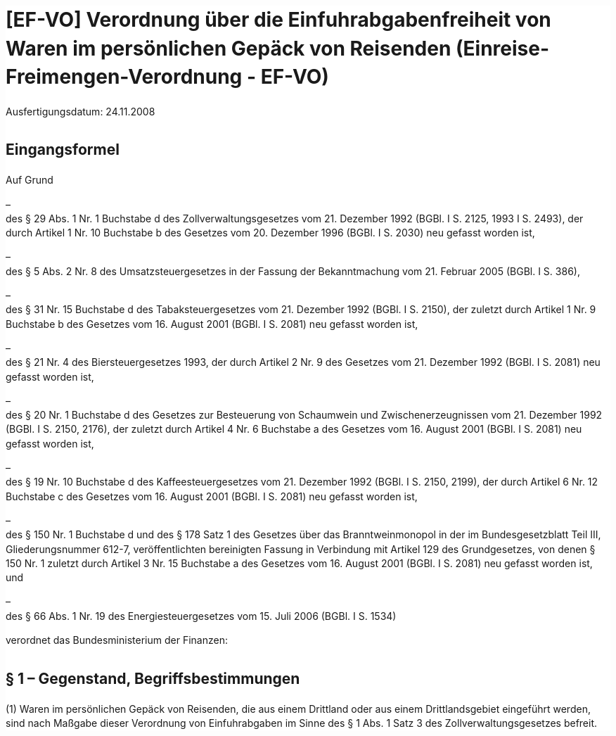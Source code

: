 # [EF-VO] Verordnung über die Einfuhrabgabenfreiheit von Waren im persönlichen Gepäck von Reisenden    (Einreise-Freimengen-Verordnung - EF-VO)

Ausfertigungsdatum: 24.11.2008

 

## Eingangsformel

Auf Grund

–  
des § 29 Abs. 1 Nr. 1 Buchstabe d des Zollverwaltungsgesetzes vom 21. Dezember 1992 (BGBl. I S. 2125, 1993 I S. 2493), der durch Artikel 1 Nr. 10 Buchstabe b des Gesetzes vom 20. Dezember 1996 (BGBl. I S. 2030) neu gefasst worden ist,

–  
des § 5 Abs. 2 Nr. 8 des Umsatzsteuergesetzes in der Fassung der Bekanntmachung vom 21. Februar 2005 (BGBl. I S. 386),

–  
des § 31 Nr. 15 Buchstabe d des Tabaksteuergesetzes vom 21. Dezember 1992 (BGBl. I S. 2150), der zuletzt durch Artikel 1 Nr. 9 Buchstabe b des Gesetzes vom 16. August 2001 (BGBl. I S. 2081) neu gefasst worden ist,

–  
des § 21 Nr. 4 des Biersteuergesetzes 1993, der durch Artikel 2 Nr. 9 des Gesetzes vom 21. Dezember 1992 (BGBl. I S. 2081) neu gefasst worden ist,

–  
des § 20 Nr. 1 Buchstabe d des Gesetzes zur Besteuerung von Schaumwein und Zwischenerzeugnissen vom 21. Dezember 1992 (BGBl. I S. 2150, 2176), der zuletzt durch Artikel 4 Nr. 6 Buchstabe a des Gesetzes vom 16. August 2001 (BGBl. I S. 2081) neu gefasst worden ist,

–  
des § 19 Nr. 10 Buchstabe d des Kaffeesteuergesetzes vom 21. Dezember 1992 (BGBl. I S. 2150, 2199), der durch Artikel 6 Nr. 12 Buchstabe c des Gesetzes vom 16. August 2001 (BGBl. I S. 2081) neu gefasst worden ist,

–  
des § 150 Nr. 1 Buchstabe d und des § 178 Satz 1 des Gesetzes über das Branntweinmonopol in der im Bundesgesetzblatt Teil III, Gliederungsnummer 612-7, veröffentlichten bereinigten Fassung in Verbindung mit Artikel 129 des Grundgesetzes, von denen § 150 Nr. 1 zuletzt durch Artikel 3 Nr. 15 Buchstabe a des Gesetzes vom 16. August 2001 (BGBl. I S. 2081) neu gefasst worden ist, und

–  
des § 66 Abs. 1 Nr. 19 des Energiesteuergesetzes vom 15. Juli 2006 (BGBl. I S. 1534)

verordnet das Bundesministerium der Finanzen:


## § 1 – Gegenstand, Begriffsbestimmungen

(1) Waren im persönlichen Gepäck von Reisenden, die aus einem Drittland oder aus einem Drittlandsgebiet eingeführt werden, sind nach Maßgabe dieser Verordnung von Einfuhrabgaben im Sinne des § 1 Abs. 1 Satz 3 des Zollverwaltungsgesetzes befreit.
